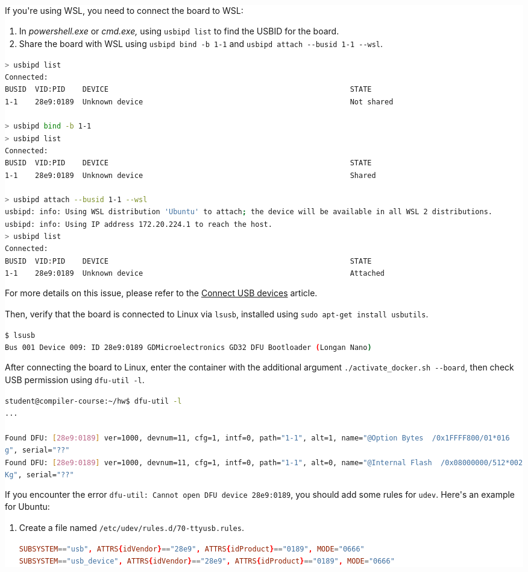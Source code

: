 If you're using WSL, you need to connect the board to WSL:

1. In _powershell.exe_ or _cmd.exe,_ using `usbipd list` to find the USBID for the board.
2. Share the board with WSL using `usbipd bind -b 1-1` and `usbipd attach --busid 1-1 --wsl`.

```sh
> usbipd list
Connected:
BUSID  VID:PID    DEVICE                                                        STATE
1-1    28e9:0189  Unknown device                                                Not shared

> usbipd bind -b 1-1
> usbipd list
Connected:
BUSID  VID:PID    DEVICE                                                        STATE
1-1    28e9:0189  Unknown device                                                Shared

> usbipd attach --busid 1-1 --wsl
usbipd: info: Using WSL distribution 'Ubuntu' to attach; the device will be available in all WSL 2 distributions.
usbipd: info: Using IP address 172.20.224.1 to reach the host.
> usbipd list
Connected:
BUSID  VID:PID    DEVICE                                                        STATE
1-1    28e9:0189  Unknown device                                                Attached
```

For more details on this issue, please refer to the [Connect USB devices](https://learn.microsoft.com/en-us/windows/wsl/connect-usb) article.

Then, verify that the board is connected to Linux via `lsusb`, installed using `sudo apt-get install usbutils`.

```sh
$ lsusb
Bus 001 Device 009: ID 28e9:0189 GDMicroelectronics GD32 DFU Bootloader (Longan Nano)
```

After connecting the board to Linux, enter the container with the additional argument `./activate_docker.sh --board`, then check USB permission using `dfu-util -l`.

```sh
student@compiler-course:~/hw$ dfu-util -l
...

Found DFU: [28e9:0189] ver=1000, devnum=11, cfg=1, intf=0, path="1-1", alt=1, name="@Option Bytes  /0x1FFFF800/01*016 g", serial="??"
Found DFU: [28e9:0189] ver=1000, devnum=11, cfg=1, intf=0, path="1-1", alt=0, name="@Internal Flash  /0x08000000/512*002Kg", serial="??"
```

If you encounter the error `dfu-util: Cannot open DFU device 28e9:0189`, you should add some rules for `udev`. Here's an example for Ubuntu:

1. Create a file named `/etc/udev/rules.d/70-ttyusb.rules`.

   ```conf
   SUBSYSTEM=="usb", ATTRS{idVendor}=="28e9", ATTRS{idProduct}=="0189", MODE="0666"
   SUBSYSTEM=="usb_device", ATTRS{idVendor}=="28e9", ATTRS{idProduct}=="0189", MODE="0666"
   ```


[^1]: [RISC-V Assembly Programmer's Manual - Load Address](https://github.com/riscv-non-isa/riscv-asm-manual/blob/master/riscv-asm.md#load-address)